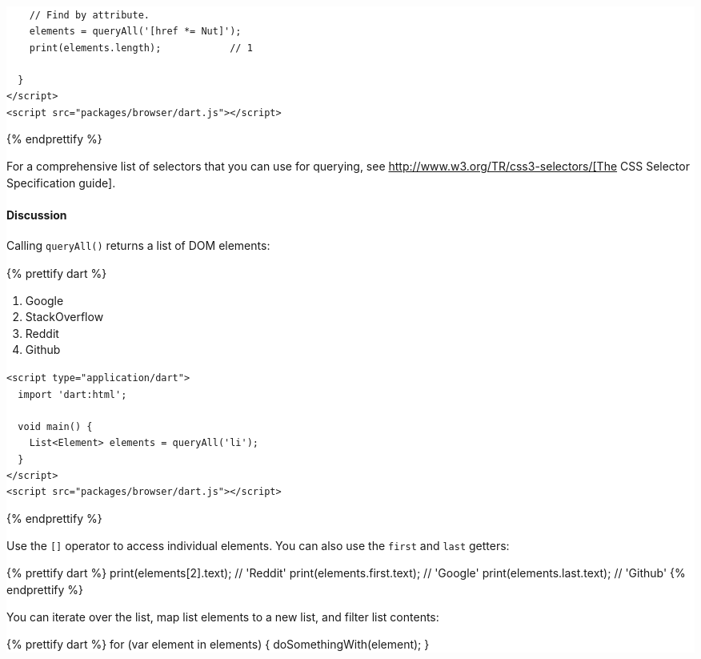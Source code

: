         // Find by attribute.
        elements = queryAll('[href *= Nut]');
        print(elements.length);            // 1
      
      }
    </script>
    <script src="packages/browser/dart.js"></script>
  </body>
</html>
{% endprettify %}

For a comprehensive list of selectors that you can use for querying, see
http://www.w3.org/TR/css3-selectors/[The CSS Selector Specification guide].

#### Discussion

Calling `queryAll()` returns a list of DOM elements:

{% prettify dart %}
<!DOCTYPE html>

<html>
  <body>   
    <ol>
      <li>Google</li>
      <li>StackOverflow</li>
      <li>Reddit</li>
      <li>Github</li>
    </ol>
     
    <script type="application/dart">
      import 'dart:html';
      
      void main() {
        List<Element> elements = queryAll('li');
      }
    </script>
    <script src="packages/browser/dart.js"></script>
  </body>
</html>
{% endprettify %}

Use the `[]` operator to access individual elements. You can also use the
`first` and `last` getters:

{% prettify dart %}
print(elements[2].text);    // 'Reddit'
print(elements.first.text); // 'Google'
print(elements.last.text);  // 'Github'
{% endprettify %}

You can iterate over the list, map list elements to a new list, and filter list
contents:

{% prettify dart %}
for (var element in elements) {
   doSomethingWith(element);
}
